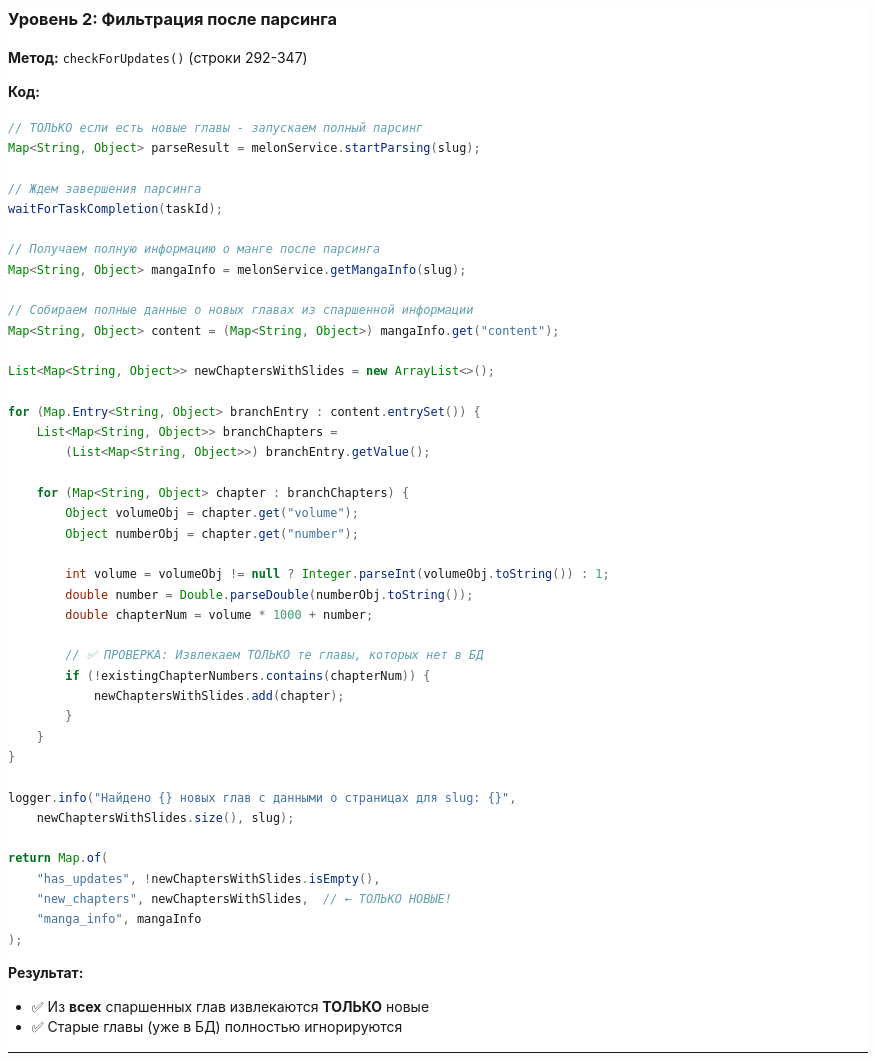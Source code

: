 
### Уровень 2: Фильтрация после парсинга

**Метод:** `checkForUpdates()` (строки 292-347)

**Код:**
```java
// ТОЛЬКО если есть новые главы - запускаем полный парсинг
Map<String, Object> parseResult = melonService.startParsing(slug);

// Ждем завершения парсинга
waitForTaskCompletion(taskId);

// Получаем полную информацию о манге после парсинга
Map<String, Object> mangaInfo = melonService.getMangaInfo(slug);

// Собираем полные данные о новых главах из спаршенной информации
Map<String, Object> content = (Map<String, Object>) mangaInfo.get("content");

List<Map<String, Object>> newChaptersWithSlides = new ArrayList<>();

for (Map.Entry<String, Object> branchEntry : content.entrySet()) {
    List<Map<String, Object>> branchChapters = 
        (List<Map<String, Object>>) branchEntry.getValue();
    
    for (Map<String, Object> chapter : branchChapters) {
        Object volumeObj = chapter.get("volume");
        Object numberObj = chapter.get("number");
        
        int volume = volumeObj != null ? Integer.parseInt(volumeObj.toString()) : 1;
        double number = Double.parseDouble(numberObj.toString());
        double chapterNum = volume * 1000 + number;
        
        // ✅ ПРОВЕРКА: Извлекаем ТОЛЬКО те главы, которых нет в БД
        if (!existingChapterNumbers.contains(chapterNum)) {
            newChaptersWithSlides.add(chapter);
        }
    }
}

logger.info("Найдено {} новых глав с данными о страницах для slug: {}", 
    newChaptersWithSlides.size(), slug);

return Map.of(
    "has_updates", !newChaptersWithSlides.isEmpty(),
    "new_chapters", newChaptersWithSlides,  // ← ТОЛЬКО НОВЫЕ!
    "manga_info", mangaInfo
);
```

**Результат:**
- ✅ Из **всех** спаршенных глав извлекаются **ТОЛЬКО** новые
- ✅ Старые главы (уже в БД) полностью игнорируются

---